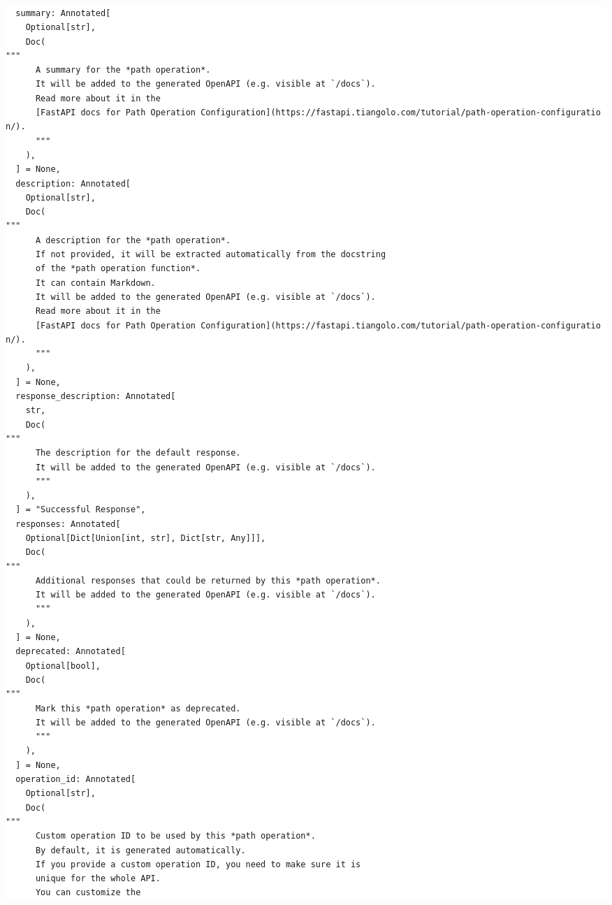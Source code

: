 ```
  summary: Annotated[
    Optional[str],
    Doc(
"""
      A summary for the *path operation*.
      It will be added to the generated OpenAPI (e.g. visible at `/docs`).
      Read more about it in the
      [FastAPI docs for Path Operation Configuration](https://fastapi.tiangolo.com/tutorial/path-operation-configuration/).
      """
    ),
  ] = None,
  description: Annotated[
    Optional[str],
    Doc(
"""
      A description for the *path operation*.
      If not provided, it will be extracted automatically from the docstring
      of the *path operation function*.
      It can contain Markdown.
      It will be added to the generated OpenAPI (e.g. visible at `/docs`).
      Read more about it in the
      [FastAPI docs for Path Operation Configuration](https://fastapi.tiangolo.com/tutorial/path-operation-configuration/).
      """
    ),
  ] = None,
  response_description: Annotated[
    str,
    Doc(
"""
      The description for the default response.
      It will be added to the generated OpenAPI (e.g. visible at `/docs`).
      """
    ),
  ] = "Successful Response",
  responses: Annotated[
    Optional[Dict[Union[int, str], Dict[str, Any]]],
    Doc(
"""
      Additional responses that could be returned by this *path operation*.
      It will be added to the generated OpenAPI (e.g. visible at `/docs`).
      """
    ),
  ] = None,
  deprecated: Annotated[
    Optional[bool],
    Doc(
"""
      Mark this *path operation* as deprecated.
      It will be added to the generated OpenAPI (e.g. visible at `/docs`).
      """
    ),
  ] = None,
  operation_id: Annotated[
    Optional[str],
    Doc(
"""
      Custom operation ID to be used by this *path operation*.
      By default, it is generated automatically.
      If you provide a custom operation ID, you need to make sure it is
      unique for the whole API.
      You can customize the
```